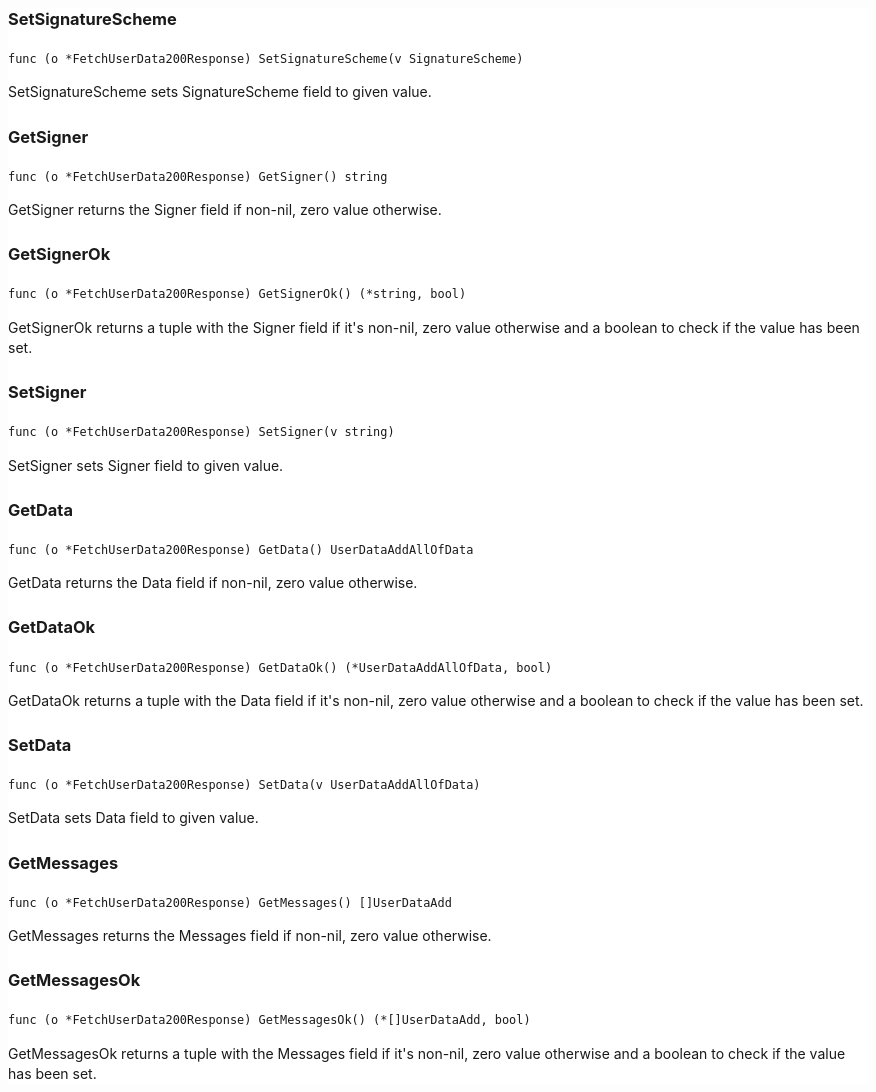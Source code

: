### SetSignatureScheme

`func (o *FetchUserData200Response) SetSignatureScheme(v SignatureScheme)`

SetSignatureScheme sets SignatureScheme field to given value.


### GetSigner

`func (o *FetchUserData200Response) GetSigner() string`

GetSigner returns the Signer field if non-nil, zero value otherwise.

### GetSignerOk

`func (o *FetchUserData200Response) GetSignerOk() (*string, bool)`

GetSignerOk returns a tuple with the Signer field if it's non-nil, zero value otherwise
and a boolean to check if the value has been set.

### SetSigner

`func (o *FetchUserData200Response) SetSigner(v string)`

SetSigner sets Signer field to given value.


### GetData

`func (o *FetchUserData200Response) GetData() UserDataAddAllOfData`

GetData returns the Data field if non-nil, zero value otherwise.

### GetDataOk

`func (o *FetchUserData200Response) GetDataOk() (*UserDataAddAllOfData, bool)`

GetDataOk returns a tuple with the Data field if it's non-nil, zero value otherwise
and a boolean to check if the value has been set.

### SetData

`func (o *FetchUserData200Response) SetData(v UserDataAddAllOfData)`

SetData sets Data field to given value.


### GetMessages

`func (o *FetchUserData200Response) GetMessages() []UserDataAdd`

GetMessages returns the Messages field if non-nil, zero value otherwise.

### GetMessagesOk

`func (o *FetchUserData200Response) GetMessagesOk() (*[]UserDataAdd, bool)`

GetMessagesOk returns a tuple with the Messages field if it's non-nil, zero value otherwise
and a boolean to check if the value has been set.
